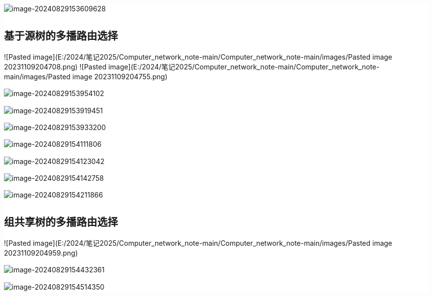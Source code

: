 ![image-20240829153609628](C:\Users\Ken_T_Mo\AppData\Roaming\Typora\typora-user-images\image-20240829153609628.png)

## 基于源树的多播路由选择

![Pasted image](E:/2024/笔记2025/Computer_network_note-main/Computer_network_note-main/images/Pasted image 20231109204708.png)
![Pasted image](E:/2024/笔记2025/Computer_network_note-main/Computer_network_note-main/images/Pasted image 20231109204755.png)

![image-20240829153954102](C:\Users\Ken_T_Mo\AppData\Roaming\Typora\typora-user-images\image-20240829153954102.png)

![image-20240829153919451](C:\Users\Ken_T_Mo\AppData\Roaming\Typora\typora-user-images\image-20240829153919451.png)



![image-20240829153933200](C:\Users\Ken_T_Mo\AppData\Roaming\Typora\typora-user-images\image-20240829153933200.png)

![image-20240829154111806](C:\Users\Ken_T_Mo\AppData\Roaming\Typora\typora-user-images\image-20240829154111806.png)

![image-20240829154123042](C:\Users\Ken_T_Mo\AppData\Roaming\Typora\typora-user-images\image-20240829154123042.png)

![image-20240829154142758](C:\Users\Ken_T_Mo\AppData\Roaming\Typora\typora-user-images\image-20240829154142758.png)



![image-20240829154211866](C:\Users\Ken_T_Mo\AppData\Roaming\Typora\typora-user-images\image-20240829154211866.png)







## 组共享树的多播路由选择

![Pasted image](E:/2024/笔记2025/Computer_network_note-main/Computer_network_note-main/images/Pasted image 20231109204959.png)

![image-20240829154432361](C:\Users\Ken_T_Mo\AppData\Roaming\Typora\typora-user-images\image-20240829154432361.png)

![image-20240829154514350](C:\Users\Ken_T_Mo\AppData\Roaming\Typora\typora-user-images\image-20240829154514350.png)























